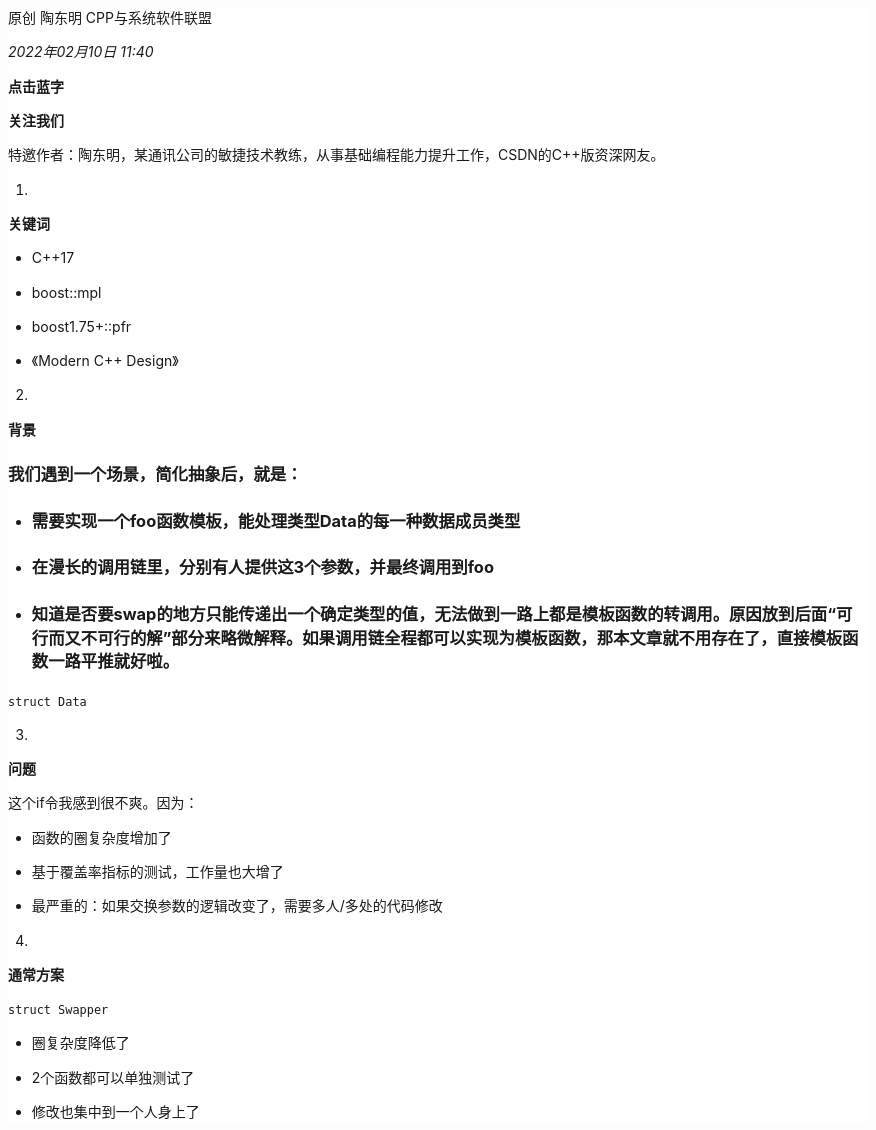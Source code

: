 # 

原创 陶东明 CPP与系统软件联盟

_2022年02月10日 11:40_

**点击蓝字**

**关注我们**

特邀作者：陶东明，某通讯公司的敏捷技术教练，从事基础编程能力提升工作，CSDN的C++版资深网友。

1.

**关键词**

- C++17

- boost::mpl

- boost1.75+::pfr

- 《Modern C++ Design》

2.

**背景**

### 我们遇到一个场景，简化抽象后，就是：

- ### 需要实现一个foo函数模板，能处理类型Data的每一种数据成员类型
- ### 在漫长的调用链里，分别有人提供这3个参数，并最终调用到foo
- ### 知道是否要swap的地方只能传递出一个确定类型的值，无法做到一路上都是模板函数的转调用。原因放到后面“可行而又不可行的解”部分来略微解释。如果调用链全程都可以实现为模板函数，那本文章就不用存在了，直接模板函数一路平推就好啦。

```
struct Data
```

3.

**问题**

这个if令我感到很不爽。因为：

- 函数的圈复杂度增加了

- 基于覆盖率指标的测试，工作量也大增了

- 最严重的：如果交换参数的逻辑改变了，需要多人/多处的代码修改

4.

**通常方案**

```
struct Swapper
```

- 圈复杂度降低了

- 2个函数都可以单独测试了

- 修改也集中到一个人身上了
